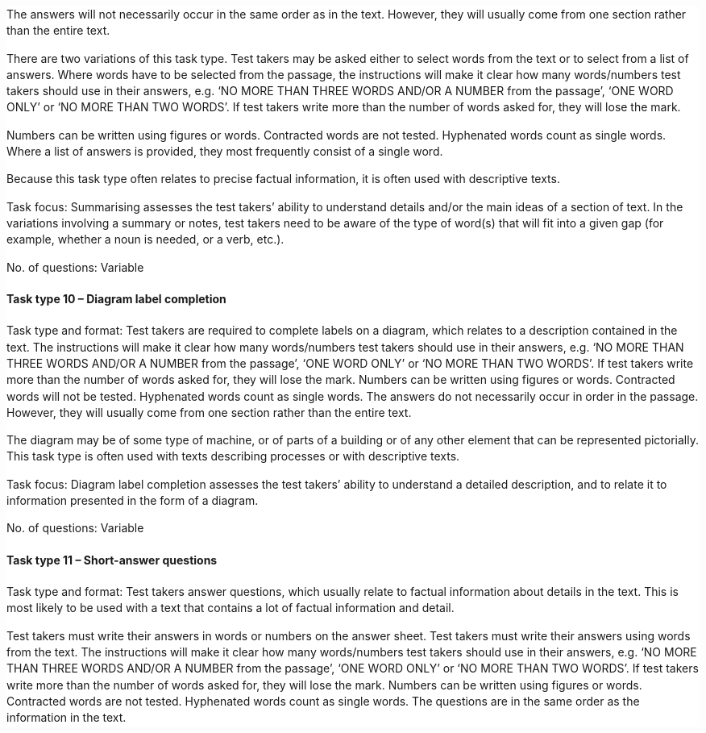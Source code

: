The answers will not necessarily occur in the same order as in the text. However, they will usually come from one section rather than the entire text.

There are two variations of this task type. Test takers may be asked either to select words from the text or to select from a list of answers.
Where words have to be selected from the passage, the instructions will make it clear how many words/numbers test takers should use in their answers, e.g. ‘NO MORE THAN THREE WORDS AND/OR A NUMBER from the passage’, ‘ONE WORD ONLY’ or ‘NO MORE THAN TWO WORDS’. If test takers write more than the number of words asked for, they will lose the mark.

Numbers can be written using figures or words. Contracted words are not tested. Hyphenated words count as single words. Where a list of answers is provided, they most frequently consist of a single word.

Because this task type often relates to precise factual information, it is often used with descriptive texts.

Task focus: Summarising assesses the test takers’ ability to understand details and/or the main ideas of a section of text. In the variations involving a summary or notes, test takers need to be aware of the type of word(s) that will fit into a given gap (for example, whether a noun is needed, or a verb, etc.).

No. of questions: Variable

#### Task type 10 – Diagram label completion

Task type and format: Test takers are required to complete labels on a diagram, which relates to a description contained in the text. The instructions will make it clear how many words/numbers test takers should use in their answers, e.g. ‘NO MORE THAN THREE WORDS AND/OR A NUMBER from the passage’, ‘ONE WORD ONLY’ or ‘NO MORE THAN TWO WORDS’. If test takers write more than the number of words asked for, they will lose the mark. Numbers can be written using figures or words. Contracted words will not be tested. Hyphenated words count as single words. The answers do not necessarily occur in order in the passage. However, they will usually come from one section rather than the entire text.

The diagram may be of some type of machine, or of parts of a building or of any other element that can be represented pictorially. This task type is often used with texts describing processes or with descriptive texts.

Task focus: Diagram label completion assesses the test takers’ ability to understand a detailed description, and to relate it to information presented in the form of a diagram.

No. of questions: Variable 

#### Task type 11 – Short-answer questions

Task type and format: Test takers answer questions, which usually relate to factual information about details in the text. This is most likely to be used with a text that contains a lot of factual information and detail.

Test takers must write their answers in words or numbers on the answer sheet. Test takers must write their answers using words from the text. The instructions will make it clear how many words/numbers test takers should use in their answers, e.g. ‘NO MORE THAN THREE WORDS AND/OR A NUMBER from the passage’, ‘ONE WORD ONLY’ or ‘NO MORE THAN TWO WORDS’. If test takers write more than the number of words asked for, they will lose the mark.
Numbers can be written using figures or words. Contracted words are not tested. Hyphenated words count as single words. The questions are in the same order as the information in the text.
